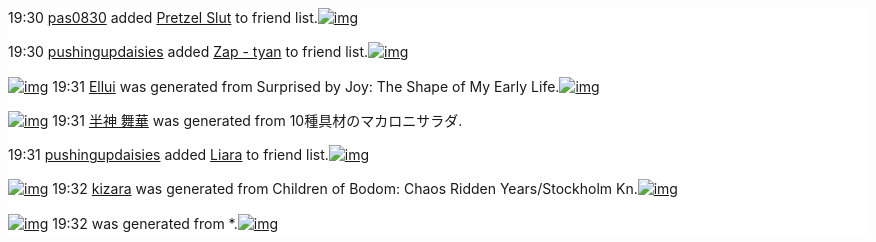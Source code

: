 19:30 [pas0830](http://www.barcodekanojo.com/user/419789/pas0830) added [Pretzel Slut](http://www.barcodekanojo.com/kanojo/2425861/Pretzel%20Slut) to friend list.[![img](http://kacdn01.appspot.com/5081357017415680/2fd1.png)](http://www.barcodekanojo.com/kanojo/2425861/Pretzel%20Slut)

19:30 [pushingupdaisies](http://www.barcodekanojo.com/user/417976/pushingupdaisies) added [Zap - tyan](http://www.barcodekanojo.com/kanojo/2614422/Zap%20-%20tyan) to friend list.[![img](http://img17.imageshack.us/img17/517/9ffy.png)](http://www.barcodekanojo.com/kanojo/2614422/Zap%20-%20tyan)

[![img](http://kacdn01.appspot.com/5289447914471424/dbda.png)](http://www.barcodekanojo.com/kanojo/2654397/Ellui) 19:31 [Ellui](http://www.barcodekanojo.com/kanojo/2654397/Ellui) was generated from Surprised by Joy: The Shape of My Early Life.[![img](http://kacdn02.appspot.com/4697747449970688/3c9f.jpg)](http://www.barcodekanojo.com/product_images/barcode/5158757/1385461842/50x50xSurprised,P20by,P20Joy,P3A,P20The,P20Shape,P20of,P20My,P20Early,P20Life.jpg,qw=88,ah=88.pagespeed.ic.PJ-1oFHlja.jpg)

[![img](http://kacdn03.appspot.com/5716411418673152/fbfb.png)](http://www.barcodekanojo.com/kanojo/2654398/%E5%8D%8A%E7%A5%9E%20%E8%88%9E%E8%8F%AF) 19:31 [半神 舞華](http://www.barcodekanojo.com/kanojo/2654398/%E5%8D%8A%E7%A5%9E%20%E8%88%9E%E8%8F%AF) was generated from 10種具材のマカロニサラダ.

19:31 [pushingupdaisies](http://www.barcodekanojo.com/user/417976/pushingupdaisies) added [Liara](http://www.barcodekanojo.com/kanojo/2607950/Liara) to friend list.[![img](http://kacdn04.appspot.com/6573532272132096/b880.png)](http://www.barcodekanojo.com/kanojo/2607950/Liara)

[![img](http://kacdn01.appspot.com/6289545007988736/1818e.png)](http://www.barcodekanojo.com/kanojo/2654399/kizara) 19:32 [kizara](http://www.barcodekanojo.com/kanojo/2654399/kizara) was generated from Children of Bodom: Chaos Ridden Years/Stockholm Kn.[![img](http://kacdn01.appspot.com/4921580207472640/f1f7.jpg)](http://www.barcodekanojo.com/product_images/barcode/5158759/1385461891/50x50xChildren,P20of,P20Bodom,P3A,P20Chaos,P20Ridden,P20Years,P2FStockholm,P20Kn.jpg,qw=88,ah=88.pagespeed.ic.8fcr_Xqmbb.jpg)

[![img](http://img7.imageshack.us/img7/833/etno.png)](http://www.barcodekanojo.com/kanojo/2654400/%20) 19:32 [ ](http://www.barcodekanojo.com/kanojo/2654400/%20) was generated from *.[![img](http://kacdn02.appspot.com/6690985803251712/2749.jpg)](http://www.barcodekanojo.com/product_images/barcode/5158760/1385461891/50x50x,P2A.jpg,qw=88,ah=88.pagespeed.ic.J0kClDR-sL.jpg)

